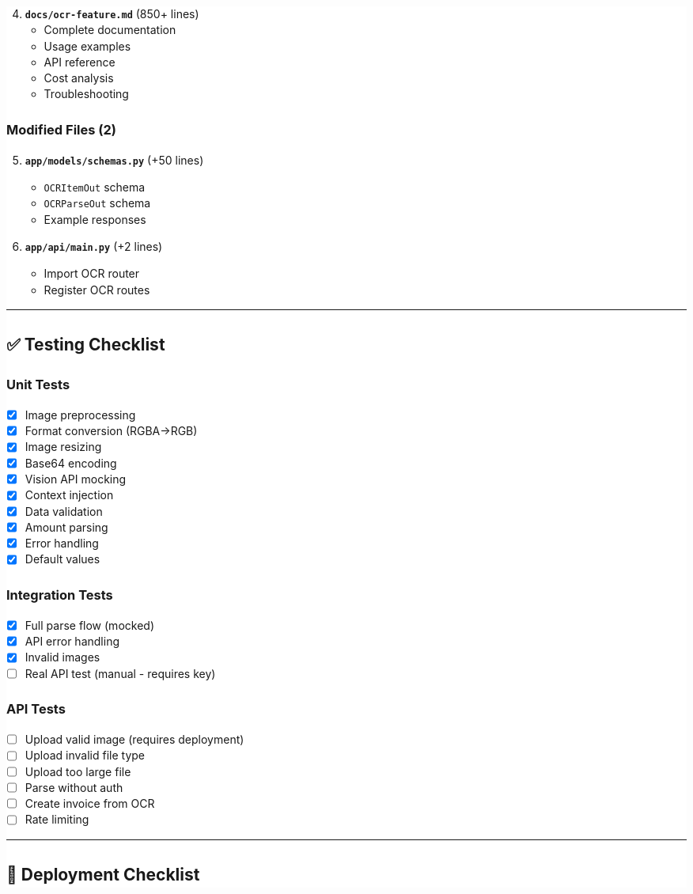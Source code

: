 4. **`docs/ocr-feature.md`** (850+ lines)
   - Complete documentation
   - Usage examples
   - API reference
   - Cost analysis
   - Troubleshooting

### Modified Files (2)

5. **`app/models/schemas.py`** (+50 lines)
   - `OCRItemOut` schema
   - `OCRParseOut` schema
   - Example responses

6. **`app/api/main.py`** (+2 lines)
   - Import OCR router
   - Register OCR routes

---

## ✅ Testing Checklist

### Unit Tests
- [x] Image preprocessing
- [x] Format conversion (RGBA→RGB)
- [x] Image resizing
- [x] Base64 encoding
- [x] Vision API mocking
- [x] Context injection
- [x] Data validation
- [x] Amount parsing
- [x] Error handling
- [x] Default values

### Integration Tests
- [x] Full parse flow (mocked)
- [x] API error handling
- [x] Invalid images
- [ ] Real API test (manual - requires key)

### API Tests
- [ ] Upload valid image (requires deployment)
- [ ] Upload invalid file type
- [ ] Upload too large file
- [ ] Parse without auth
- [ ] Create invoice from OCR
- [ ] Rate limiting

---

## 🚀 Deployment Checklist
